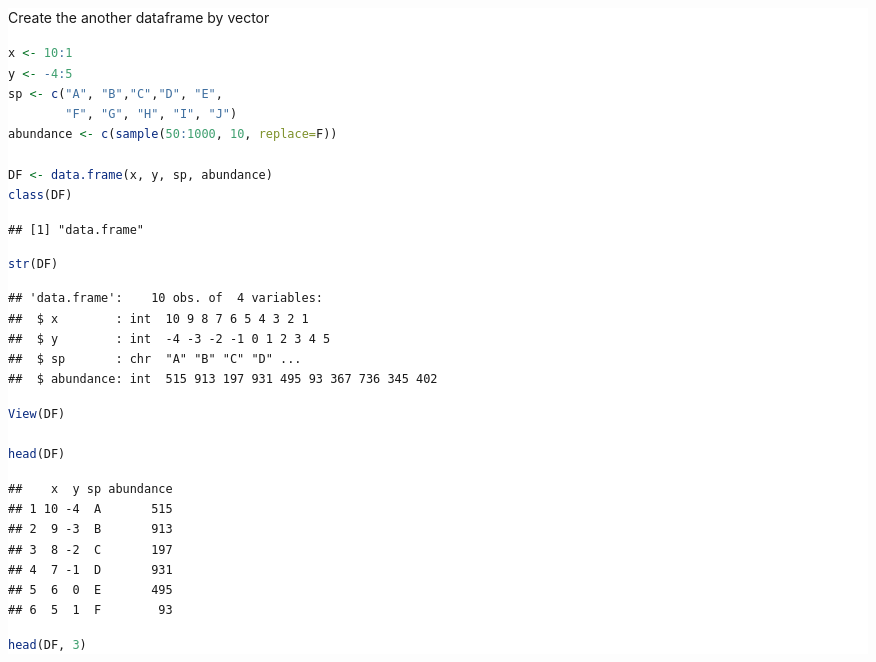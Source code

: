 Create the another dataframe by vector

``` r
x <- 10:1
y <- -4:5
sp <- c("A", "B","C","D", "E", 
        "F", "G", "H", "I", "J")
abundance <- c(sample(50:1000, 10, replace=F))

DF <- data.frame(x, y, sp, abundance)
class(DF)
```

    ## [1] "data.frame"

``` r
str(DF)
```

    ## 'data.frame':    10 obs. of  4 variables:
    ##  $ x        : int  10 9 8 7 6 5 4 3 2 1
    ##  $ y        : int  -4 -3 -2 -1 0 1 2 3 4 5
    ##  $ sp       : chr  "A" "B" "C" "D" ...
    ##  $ abundance: int  515 913 197 931 495 93 367 736 345 402

``` r
View(DF)

head(DF)
```

    ##    x  y sp abundance
    ## 1 10 -4  A       515
    ## 2  9 -3  B       913
    ## 3  8 -2  C       197
    ## 4  7 -1  D       931
    ## 5  6  0  E       495
    ## 6  5  1  F        93

``` r
head(DF, 3)
```
